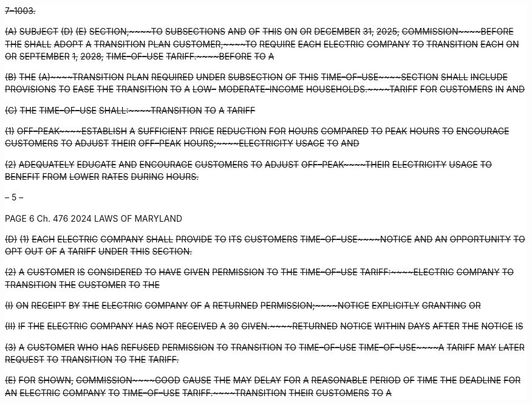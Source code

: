 ~~7–1003.~~

~~(A)~~ ~~SUBJECT~~ ~~(D)~~ ~~(E)~~ ~~SECTION,~~~~TO~~ ~~SUBSECTIONS~~ ~~AND~~ ~~OF~~ ~~THIS~~ ~~ON~~ ~~OR~~
~~DECEMBER~~ ~~31,~~ ~~2025,~~ ~~COMMISSION~~~~BEFORE~~ ~~THE~~ ~~SHALL~~ ~~ADOPT~~ ~~A~~ ~~TRANSITION~~ ~~PLAN~~
~~CUSTOMER,~~~~TO~~ ~~REQUIRE~~ ~~EACH~~ ~~ELECTRIC~~ ~~COMPANY~~ ~~TO~~ ~~TRANSITION~~ ~~EACH~~ ~~ON~~ ~~OR~~
~~SEPTEMBER~~ ~~1,~~ ~~2028,~~ ~~TIME–OF–USE~~ ~~TARIFF.~~~~BEFORE~~ ~~TO~~ ~~A~~

~~(B)~~ ~~THE~~ ~~(A)~~~~TRANSITION~~ ~~PLAN~~ ~~REQUIRED~~ ~~UNDER~~ ~~SUBSECTION~~ ~~OF~~ ~~THIS~~
~~TIME–OF–USE~~~~SECTION~~ ~~SHALL~~ ~~INCLUDE~~ ~~PROVISIONS~~ ~~TO~~ ~~EASE~~ ~~THE~~ ~~TRANSITION~~ ~~TO~~ ~~A~~
~~LOW–~~ ~~MODERATE–INCOME~~ ~~HOUSEHOLDS.~~~~TARIFF~~ ~~FOR~~ ~~CUSTOMERS~~ ~~IN~~ ~~AND~~

~~(C)~~ ~~THE~~ ~~TIME–OF–USE~~ ~~SHALL:~~~~TRANSITION~~ ~~TO~~ ~~A~~ ~~TARIFF~~

~~(1)~~ ~~OFF–PEAK~~~~ESTABLISH~~ ~~A~~ ~~SUFFICIENT~~ ~~PRICE~~ ~~REDUCTION~~ ~~FOR~~
~~HOURS~~ ~~COMPARED~~ ~~TO~~ ~~PEAK~~ ~~HOURS~~ ~~TO~~ ~~ENCOURAGE~~ ~~CUSTOMERS~~ ~~TO~~ ~~ADJUST~~ ~~THEIR~~
~~OFF–PEAK~~ ~~HOURS;~~~~ELECTRICITY~~ ~~USAGE~~ ~~TO~~ ~~AND~~

~~(2)~~ ~~ADEQUATELY~~ ~~EDUCATE~~ ~~AND~~ ~~ENCOURAGE~~ ~~CUSTOMERS~~ ~~TO~~ ~~ADJUST~~
~~OFF–PEAK~~~~THEIR~~ ~~ELECTRICITY~~ ~~USAGE~~ ~~TO~~ ~~BENEFIT~~ ~~FROM~~ ~~LOWER~~ ~~RATES~~ ~~DURING~~
~~HOURS.~~

– 5 –

PAGE 6
Ch. 476 2024 LAWS OF MARYLAND

~~(D)~~ ~~(1)~~ ~~EACH~~ ~~ELECTRIC~~ ~~COMPANY~~ ~~SHALL~~ ~~PROVIDE~~ ~~TO~~ ~~ITS~~ ~~CUSTOMERS~~
~~TIME–OF–USE~~~~NOTICE~~ ~~AND~~ ~~AN~~ ~~OPPORTUNITY~~ ~~TO~~ ~~OPT~~ ~~OUT~~ ~~OF~~ ~~A~~ ~~TARIFF~~ ~~UNDER~~ ~~THIS~~
~~SECTION.~~

~~(2)~~ ~~A~~ ~~CUSTOMER~~ ~~IS~~ ~~CONSIDERED~~ ~~TO~~ ~~HAVE~~ ~~GIVEN~~ ~~PERMISSION~~ ~~TO~~ ~~THE~~
~~TIME–OF–USE~~ ~~TARIFF:~~~~ELECTRIC~~ ~~COMPANY~~ ~~TO~~ ~~TRANSITION~~ ~~THE~~ ~~CUSTOMER~~ ~~TO~~ ~~THE~~

~~(I)~~ ~~ON~~ ~~RECEIPT~~ ~~BY~~ ~~THE~~ ~~ELECTRIC~~ ~~COMPANY~~ ~~OF~~ ~~A~~ ~~RETURNED~~
~~PERMISSION;~~~~NOTICE~~ ~~EXPLICITLY~~ ~~GRANTING~~ ~~OR~~

~~(II)~~ ~~IF~~ ~~THE~~ ~~ELECTRIC~~ ~~COMPANY~~ ~~HAS~~ ~~NOT~~ ~~RECEIVED~~ ~~A~~
~~30~~ ~~GIVEN.~~~~RETURNED~~ ~~NOTICE~~ ~~WITHIN~~ ~~DAYS~~ ~~AFTER~~ ~~THE~~ ~~NOTICE~~ ~~IS~~

~~(3)~~ ~~A~~ ~~CUSTOMER~~ ~~WHO~~ ~~HAS~~ ~~REFUSED~~ ~~PERMISSION~~ ~~TO~~ ~~TRANSITION~~ ~~TO~~
~~TIME–OF–USE~~ ~~TIME–OF–USE~~~~A~~ ~~TARIFF~~ ~~MAY~~ ~~LATER~~ ~~REQUEST~~ ~~TO~~ ~~TRANSITION~~ ~~TO~~ ~~THE~~
~~TARIFF.~~

~~(E)~~ ~~FOR~~ ~~SHOWN,~~ ~~COMMISSION~~~~GOOD~~ ~~CAUSE~~ ~~THE~~ ~~MAY~~ ~~DELAY~~ ~~FOR~~ ~~A~~
~~REASONABLE~~ ~~PERIOD~~ ~~OF~~ ~~TIME~~ ~~THE~~ ~~DEADLINE~~ ~~FOR~~ ~~AN~~ ~~ELECTRIC~~ ~~COMPANY~~ ~~TO~~
~~TIME–OF–USE~~ ~~TARIFF.~~~~TRANSITION~~ ~~THEIR~~ ~~CUSTOMERS~~ ~~TO~~ ~~A~~
